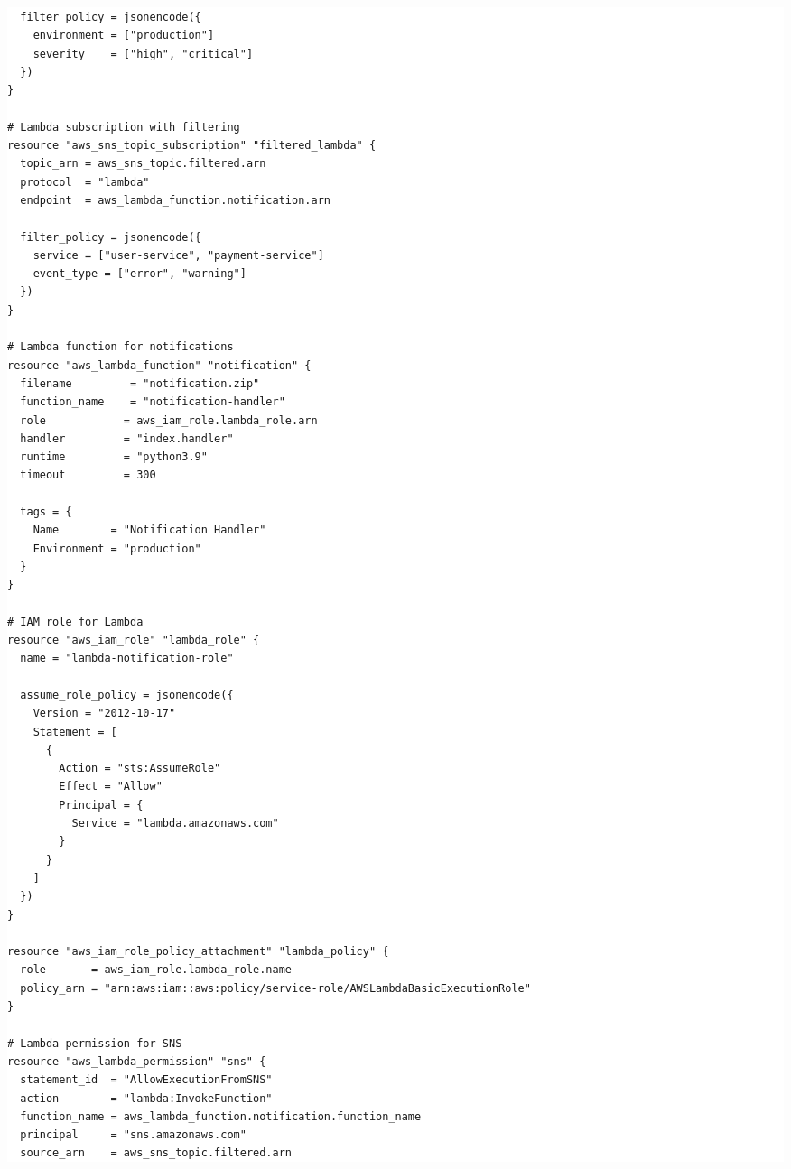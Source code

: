 ```hcl
  filter_policy = jsonencode({
    environment = ["production"]
    severity    = ["high", "critical"]
  })
}

# Lambda subscription with filtering
resource "aws_sns_topic_subscription" "filtered_lambda" {
  topic_arn = aws_sns_topic.filtered.arn
  protocol  = "lambda"
  endpoint  = aws_lambda_function.notification.arn

  filter_policy = jsonencode({
    service = ["user-service", "payment-service"]
    event_type = ["error", "warning"]
  })
}

# Lambda function for notifications
resource "aws_lambda_function" "notification" {
  filename         = "notification.zip"
  function_name    = "notification-handler"
  role            = aws_iam_role.lambda_role.arn
  handler         = "index.handler"
  runtime         = "python3.9"
  timeout         = 300

  tags = {
    Name        = "Notification Handler"
    Environment = "production"
  }
}

# IAM role for Lambda
resource "aws_iam_role" "lambda_role" {
  name = "lambda-notification-role"

  assume_role_policy = jsonencode({
    Version = "2012-10-17"
    Statement = [
      {
        Action = "sts:AssumeRole"
        Effect = "Allow"
        Principal = {
          Service = "lambda.amazonaws.com"
        }
      }
    ]
  })
}

resource "aws_iam_role_policy_attachment" "lambda_policy" {
  role       = aws_iam_role.lambda_role.name
  policy_arn = "arn:aws:iam::aws:policy/service-role/AWSLambdaBasicExecutionRole"
}

# Lambda permission for SNS
resource "aws_lambda_permission" "sns" {
  statement_id  = "AllowExecutionFromSNS"
  action        = "lambda:InvokeFunction"
  function_name = aws_lambda_function.notification.function_name
  principal     = "sns.amazonaws.com"
  source_arn    = aws_sns_topic.filtered.arn
```